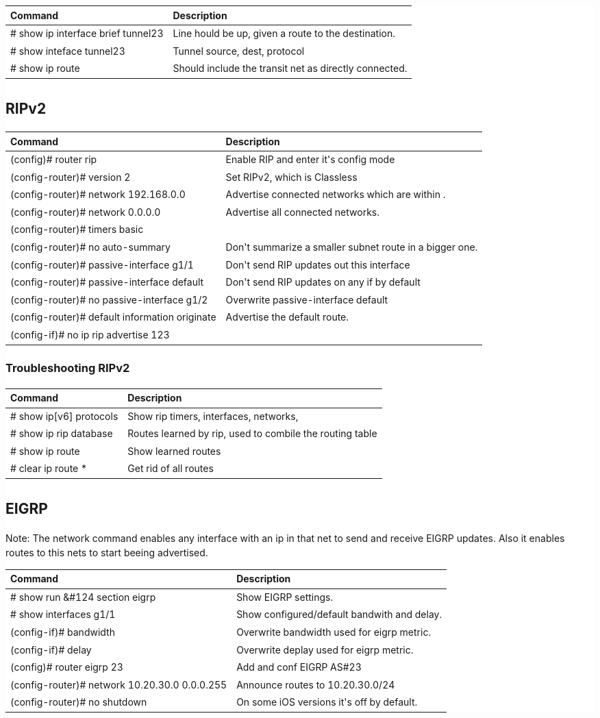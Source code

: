 | Command                            | Description                                           |
|:-----------------------------------|:------------------------------------------------------|
| # show ip interface brief tunnel23 | Line hould be up, given a route to the destination.   |
| # show inteface tunnel23           | Tunnel source, dest, protocol                         |
| # show ip route                    | Should include the transit net as directly connected. |


## RIPv2

| Command                                                             | Description                                             |
|:--------------------------------------------------------------------|:--------------------------------------------------------|
| (config)# router rip                                                | Enable RIP and enter it's config mode                   |
| (config-router)# version 2                                          | Set RIPv2, which is Classless                           |
| (config-router)# network 192.168.0.0                                | Advertise connected networks which are within <net>.    |
| (config-router)# network 0.0.0.0                                    | Advertise all connected networks.                       |
| (config-router)# timers basic <update> <invalid> <holddown> <flush> |                                                         |
| (config-router)# no auto-summary                                    | Don't summarize a smaller subnet route in a bigger one. |
| (config-router)# passive-interface g1/1                             | Don't send RIP updates out this interface               |
| (config-router)# passive-interface default                          | Don't send RIP updates on any if by default             |
| (config-router)# no passive-interface g1/2                          | Overwrite passive-interface default                     |
| (config-router)# default information originate                      | Advertise the default route.                            |
| (config-if)# no ip rip advertise 123                                |                                                         |

### Troubleshooting RIPv2

| Command                 | Description                                              |
|:------------------------|:---------------------------------------------------------|
| # show ip[v6] protocols | Show rip timers, interfaces, networks,                   |
| # show ip rip database  | Routes learned by rip, used to combile the routing table |
| # show ip route         | Show learned routes                                      |
| # clear ip route *      | Get rid of all routes                                    |


## EIGRP

Note: The network command enables any interface with an ip in that net to send and receive EIGRP updates. Also it enables routes to this nets to start beeing advertised.

| Command                                         | Description                                          |
|:------------------------------------------------|:-----------------------------------------------------|
| # show run &#124 section eigrp                  | Show EIGRP settings.                                 |
| # show interfaces g1/1                          | Show configured/default bandwith and delay.          |
| (config-if)# bandwidth <kbps>                   | Overwrite bandwidth used for eigrp metric.           |
| (config-if)# delay <micros>                     | Overwrite deplay used for eigrp metric.              |
| (config)# router eigrp 23                       | Add and conf EIGRP AS#23                             |
| (config-router)# network 10.20.30.0 0.0.0.255   | Announce routes to 10.20.30.0/24                     |
| (config-router)# no shutdown                    | On some iOS versions it's off by default.            |